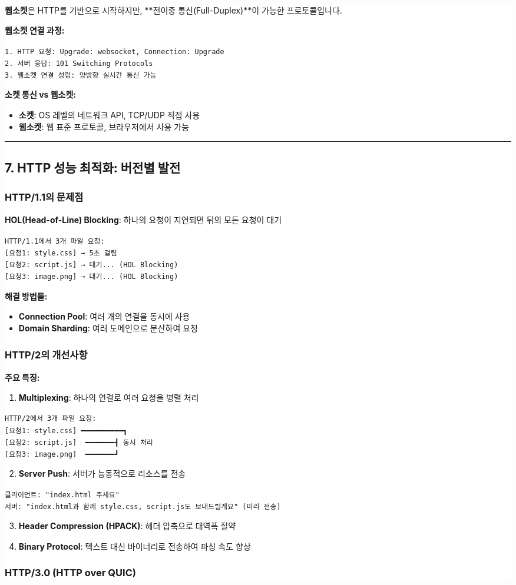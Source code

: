 **웹소켓**은 HTTP를 기반으로 시작하지만, **전이중 통신(Full-Duplex)**이 가능한 프로토콜입니다.

**웹소켓 연결 과정:**
```
1. HTTP 요청: Upgrade: websocket, Connection: Upgrade
2. 서버 응답: 101 Switching Protocols
3. 웹소켓 연결 성립: 양방향 실시간 통신 가능
```

**소켓 통신 vs 웹소켓:**
- **소켓**: OS 레벨의 네트워크 API, TCP/UDP 직접 사용
- **웹소켓**: 웹 표준 프로토콜, 브라우저에서 사용 가능

---

## 7. HTTP 성능 최적화: 버전별 발전

### HTTP/1.1의 문제점

**HOL(Head-of-Line) Blocking**: 하나의 요청이 지연되면 뒤의 모든 요청이 대기

```
HTTP/1.1에서 3개 파일 요청:
[요청1: style.css] → 5초 걸림
[요청2: script.js] → 대기... (HOL Blocking)
[요청3: image.png] → 대기... (HOL Blocking)
```

**해결 방법들:**
- **Connection Pool**: 여러 개의 연결을 동시에 사용
- **Domain Sharding**: 여러 도메인으로 분산하여 요청

### HTTP/2의 개선사항

**주요 특징:**

1. **Multiplexing**: 하나의 연결로 여러 요청을 병렬 처리
```
HTTP/2에서 3개 파일 요청:
[요청1: style.css] ━━━━━━━━━━┓
[요청2: script.js]  ━━━━━━━┫ 동시 처리
[요청3: image.png]  ━━━━━━━┛
```

2. **Server Push**: 서버가 능동적으로 리소스를 전송
```
클라이언트: "index.html 주세요"
서버: "index.html과 함께 style.css, script.js도 보내드릴게요" (미리 전송)
```

3. **Header Compression (HPACK)**: 헤더 압축으로 대역폭 절약

4. **Binary Protocol**: 텍스트 대신 바이너리로 전송하여 파싱 속도 향상

### HTTP/3.0 (HTTP over QUIC)

